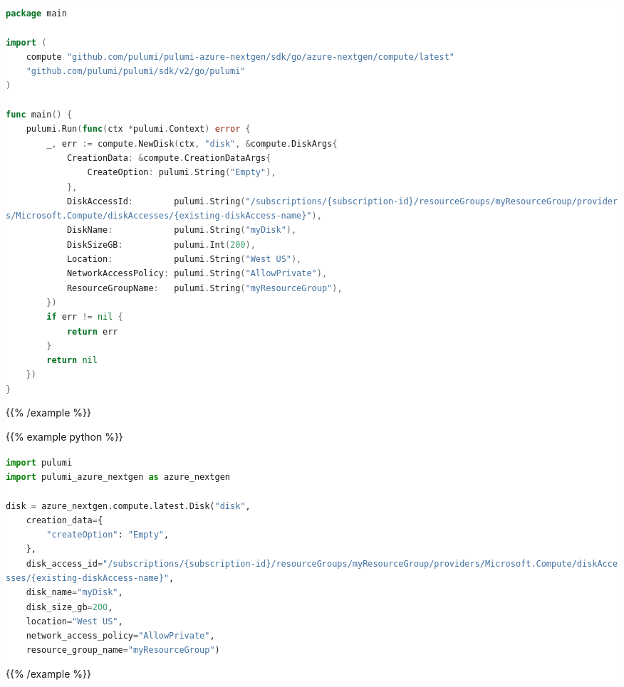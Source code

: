 ```go
package main

import (
	compute "github.com/pulumi/pulumi-azure-nextgen/sdk/go/azure-nextgen/compute/latest"
	"github.com/pulumi/pulumi/sdk/v2/go/pulumi"
)

func main() {
	pulumi.Run(func(ctx *pulumi.Context) error {
		_, err := compute.NewDisk(ctx, "disk", &compute.DiskArgs{
			CreationData: &compute.CreationDataArgs{
				CreateOption: pulumi.String("Empty"),
			},
			DiskAccessId:        pulumi.String("/subscriptions/{subscription-id}/resourceGroups/myResourceGroup/providers/Microsoft.Compute/diskAccesses/{existing-diskAccess-name}"),
			DiskName:            pulumi.String("myDisk"),
			DiskSizeGB:          pulumi.Int(200),
			Location:            pulumi.String("West US"),
			NetworkAccessPolicy: pulumi.String("AllowPrivate"),
			ResourceGroupName:   pulumi.String("myResourceGroup"),
		})
		if err != nil {
			return err
		}
		return nil
	})
}

```

{{% /example %}}

{{% example python %}}

```python
import pulumi
import pulumi_azure_nextgen as azure_nextgen

disk = azure_nextgen.compute.latest.Disk("disk",
    creation_data={
        "createOption": "Empty",
    },
    disk_access_id="/subscriptions/{subscription-id}/resourceGroups/myResourceGroup/providers/Microsoft.Compute/diskAccesses/{existing-diskAccess-name}",
    disk_name="myDisk",
    disk_size_gb=200,
    location="West US",
    network_access_policy="AllowPrivate",
    resource_group_name="myResourceGroup")

```

{{% /example %}}
